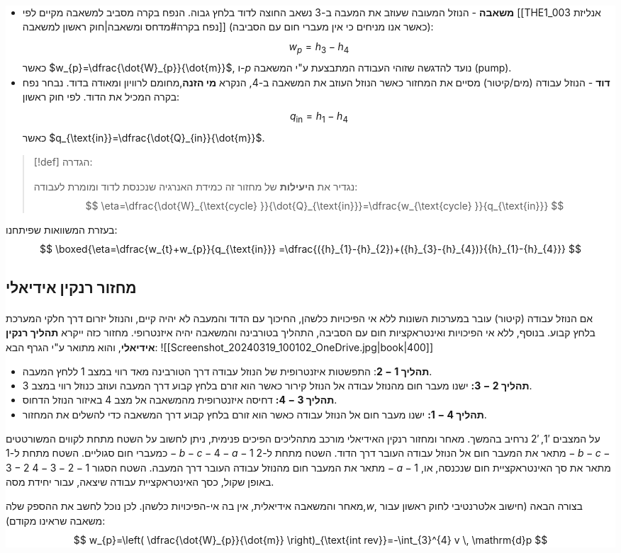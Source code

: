  - **משאבה** - הנוזל המעובה שעוזב את המעבה ב-$3$ נשאב החוצה לדוד בלחץ גבוה. הנפח בקרה מסביב למשאבה מקיים לפי [[THE1_003 אנליזת נפח בקרה#מדחס ומשאבה|חוק ראשון למשאבה]] (כאשר אנו מניחים כי אין מעברי חום עם הסביבה):
	$$
	w_{p}={h}_{3}-{h}_{4}
	$$
	כאשר $w_{p}=\dfrac{\dot{W}_{p}}{\dot{m}}$, ו-$p$ נועד להדגשה שזוהי העבודה המתבצעת ע"י המשאבה (pump).
- **דוד** - הנוזל עבודה (מים/קיטור) מסיים את המחזור כאשר הנוזל העוזב את המשאבה ב-$4$, הנקרא **מי הזנה**,מחומם לרוויון ומאודה בדוד. נבחר נפח בקרה המכיל את הדוד. לפי חוק ראשון:
	$$
	q_{\text{in}}={h}_{1}-{h}_{4}
	$$
	כאשר $q_{\text{in}}=\dfrac{\dot{Q}_{in}}{\dot{m}}$.

>[!def] הגדרה: 
 >
> נגדיר את **היעילות** של מחזור זה כמידת האנרגיה שנכנסת לדוד ומומרת לעבודה:
> $$
> \eta=\dfrac{\dot{W}_{\text{cycle} }}{\dot{Q}_{\text{in}}}=\dfrac{w_{\text{cycle} }}{q_{\text{in}}}
> $$


בעזרת המשוואות שפיתחנו:
$$
\boxed{\eta=\dfrac{w_{t}+w_{p}}{q_{\text{in}}} =\dfrac{({h}_{1}-{h}_{2})+({h}_{3}-{h}_{4})}{{h}_{1}-{h}_{4}}}
$$

## מחזור רנקין אידיאלי
אם הנוזל עבודה (קיטור) עובר במערכות השונות ללא אי הפיכויות כלשהן, החיכוך עם הדוד והמעבה לא יהיה קיים, והנוזל יזרום דרך חלקי המערכת בלחץ קבוע. בנוסף, ללא אי הפיכויות ואינטראקציות חום עם הסביבה, התהליך בטורבינה והמשאבה יהיה איזנטרופי.
מחזור כזה ייקרא **תהליך רנקין אידיאלי**, והוא מתואר ע"י הגרף הבא:
![[Screenshot_20240319_100102_OneDrive.jpg|book|400]]
- **תהליך $1-2$**: התפשטות איזנטרופית של הנוזל עבודה דרך הטורבינה מאד רווי במצב $1$ ללחץ המעבה.
- **תהליך $2-3$:** ישנו מעבר חום מהנוזל עבודה אל הנוזל קירור כאשר הוא זורם בלחץ קבוע דרך המעבה ועוזב כנוזל רווי במצב $3$.
- **תהליך $3-4$:** דחיסה איזנטרופית מהמשאבה אל מצב $4$ באיזור הנוזל הדחוס.
- **תהליך $4-1$:** ישנו מעבר חום אל הנוזל עבודה כאשר הוא זורם בלחץ קבוע דרך המשאבה כדי להשלים את המחזור.

על המצבים $1',2'$ נרחיב בהמשך.
מאחר ומחזור רנקין האידיאלי מורכב מתהליכים הפיכים פנימית, ניתן לחשוב  על השטח מתחת לקווים המשורטטים כמעברי חום סגוליים. השטח מתחת ל-$1-b-c-4-a-1$ מתאר את המעבר חום אל הנוזל עבודה העובר דרך הדוד. השטח מתחת ל-$2-b-c-3-2$ מתאר את המעבר חום מהנוזל עבודה העובר דרך המעבה. השטח הסגור $1-2-3-4-a-1$ מתאר את סך האינטראקציית חום שנכנסה, או, באופן שקול, כסך האינטראקציית עבודה שיצאה, עבור יחידת מסה.

מאחר והמשאבה אידיאלית, אין בה אי-הפיכויות כלשהן. לכן נוכל לחשב את ההספק שלה,$w$, בצורה הבאה (חישוב אלטרנטיבי לחוק ראשון עבור משאבה שראינו מקודם):
$$
w_{p}=\left( \dfrac{\dot{W}_{p}}{\dot{m}} \right)_{\text{int rev}}=-\int_{3}^{4} v \, \mathrm{d}p 
$$
